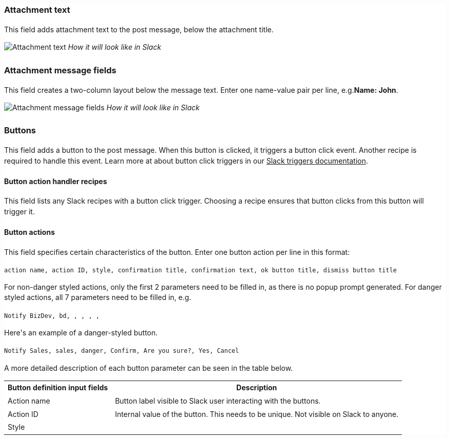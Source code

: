 ### Attachment text
This field adds attachment text to the post message, below the attachment title.

![Attachment text](~@img/connectors/slack/attachment-text.png)
*How it will look like in Slack*

### Attachment message fields
This field creates a two-column layout below the message text. Enter one name-value pair per line, e.g.**Name: John**.

![Attachment message fields](~@img/connectors/slack/attachment-message-fields.png)
*How it will look like in Slack*

### Buttons
This field adds a button to the post message. When this button is clicked, it triggers a button click event. Another recipe is required to handle this event. Learn more at about button click triggers in our [Slack triggers documentation](/connectors/slack/triggers.md#button-click-real-time).

#### Button action handler recipes
This field lists any Slack recipes with a button click trigger. Choosing a recipe ensures that button clicks from this button will trigger it.

#### Button actions
This field specifies certain characteristics of the button. Enter one button action per line in this format:

```
action name, action ID, style, confirmation title, confirmation text, ok button title, dismiss button title
```

For non-danger styled actions, only the first 2 parameters need to be filled in, as there is no popup prompt generated. For danger styled actions, all 7 parameters need to be filled in, e.g.

```
Notify BizDev, bd, , , , ,
```

Here's an example of a danger-styled button.

```
Notify Sales, sales, danger, Confirm, Are you sure?, Yes, Cancel
```

A more detailed description of each button parameter can be seen in the table below.

<table class="unchanged rich-diff-level-one">
    <tbody>
        <tr>
            <th>Button definition input fields</th>
            <th>Description</th>
        </tr>
        <tr>
            <td>Action name</td>
            <td>Button label visible to Slack user interacting with the buttons.</td>
        </tr>
        <tr>
            <td>Action ID</td>
            <td>
              Internal value of the button. This needs to be unique. Not visible on Slack to anyone.
            </td>
        </tr>
        <tr>
            <td>Style</td>
            <td>